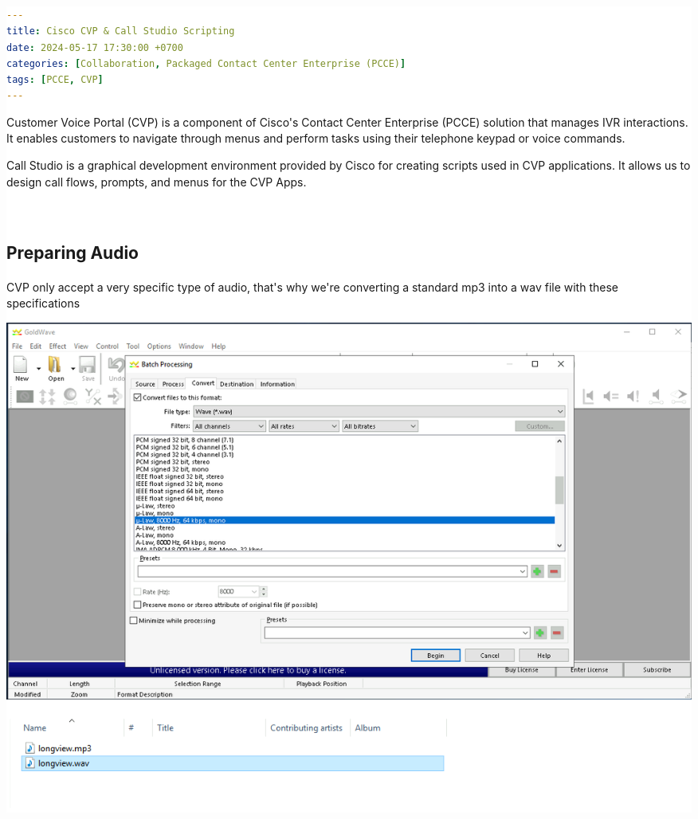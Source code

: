 ```yaml
---
title: Cisco CVP & Call Studio Scripting
date: 2024-05-17 17:30:00 +0700
categories: [Collaboration, Packaged Contact Center Enterprise (PCCE)]
tags: [PCCE, CVP]
---
```


Customer Voice Portal (CVP) is a component of Cisco's Contact Center Enterprise (PCCE) solution that manages IVR interactions. It enables customers to navigate through menus and perform tasks using their telephone keypad or voice commands.

Call Studio is a graphical development environment provided by Cisco for creating scripts used in CVP applications. It allows us to design call flows, prompts, and menus for the CVP Apps.

<br>

## Preparing Audio

CVP only accept a very specific type of audio, that's why we're converting a standard mp3 into a wav file with these specifications

![x](/static/2024-05-17-cvp/01.png)

![x](/static/2024-05-17-cvp/02.png)
